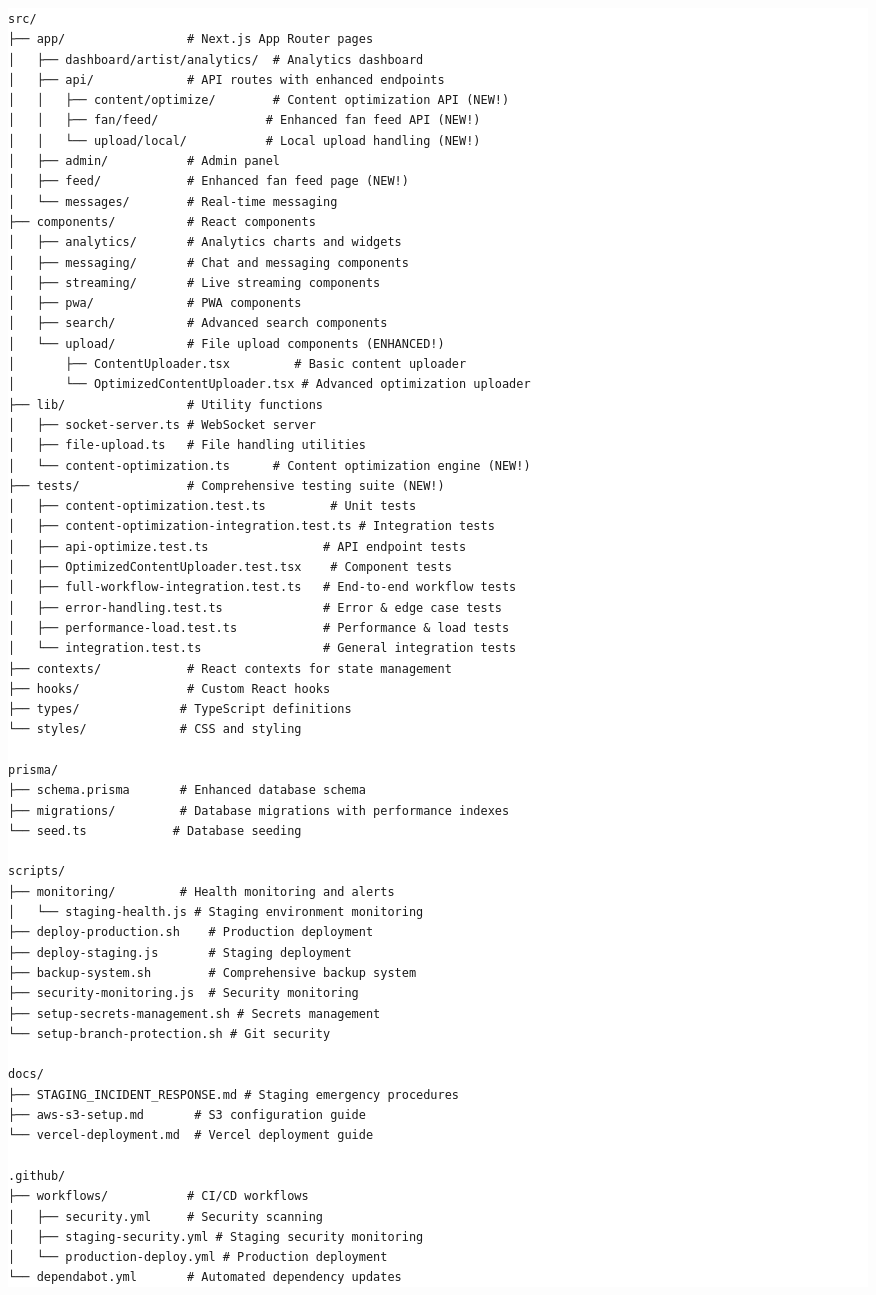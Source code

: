 ```
src/
├── app/                 # Next.js App Router pages
│   ├── dashboard/artist/analytics/  # Analytics dashboard
│   ├── api/             # API routes with enhanced endpoints
│   │   ├── content/optimize/        # Content optimization API (NEW!)
│   │   ├── fan/feed/               # Enhanced fan feed API (NEW!)
│   │   └── upload/local/           # Local upload handling (NEW!)
│   ├── admin/           # Admin panel
│   ├── feed/            # Enhanced fan feed page (NEW!)
│   └── messages/        # Real-time messaging
├── components/          # React components
│   ├── analytics/       # Analytics charts and widgets
│   ├── messaging/       # Chat and messaging components
│   ├── streaming/       # Live streaming components
│   ├── pwa/             # PWA components
│   ├── search/          # Advanced search components
│   └── upload/          # File upload components (ENHANCED!)
│       ├── ContentUploader.tsx         # Basic content uploader
│       └── OptimizedContentUploader.tsx # Advanced optimization uploader
├── lib/                 # Utility functions
│   ├── socket-server.ts # WebSocket server
│   ├── file-upload.ts   # File handling utilities
│   └── content-optimization.ts      # Content optimization engine (NEW!)
├── tests/               # Comprehensive testing suite (NEW!)
│   ├── content-optimization.test.ts         # Unit tests
│   ├── content-optimization-integration.test.ts # Integration tests
│   ├── api-optimize.test.ts                # API endpoint tests
│   ├── OptimizedContentUploader.test.tsx    # Component tests
│   ├── full-workflow-integration.test.ts   # End-to-end workflow tests
│   ├── error-handling.test.ts              # Error & edge case tests
│   ├── performance-load.test.ts            # Performance & load tests
│   └── integration.test.ts                 # General integration tests
├── contexts/            # React contexts for state management
├── hooks/               # Custom React hooks
├── types/              # TypeScript definitions
└── styles/             # CSS and styling

prisma/
├── schema.prisma       # Enhanced database schema
├── migrations/         # Database migrations with performance indexes
└── seed.ts            # Database seeding

scripts/
├── monitoring/         # Health monitoring and alerts
│   └── staging-health.js # Staging environment monitoring
├── deploy-production.sh    # Production deployment
├── deploy-staging.js       # Staging deployment
├── backup-system.sh        # Comprehensive backup system
├── security-monitoring.js  # Security monitoring
├── setup-secrets-management.sh # Secrets management
└── setup-branch-protection.sh # Git security

docs/
├── STAGING_INCIDENT_RESPONSE.md # Staging emergency procedures
├── aws-s3-setup.md       # S3 configuration guide
└── vercel-deployment.md  # Vercel deployment guide

.github/
├── workflows/           # CI/CD workflows
│   ├── security.yml     # Security scanning
│   ├── staging-security.yml # Staging security monitoring
│   └── production-deploy.yml # Production deployment
└── dependabot.yml       # Automated dependency updates
```